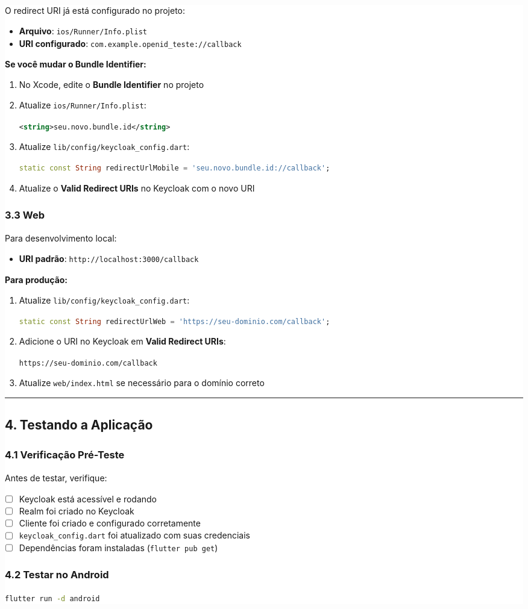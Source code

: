 O redirect URI já está configurado no projeto:

- **Arquivo**: `ios/Runner/Info.plist`
- **URI configurado**: `com.example.openid_teste://callback`

**Se você mudar o Bundle Identifier:**

1. No Xcode, edite o **Bundle Identifier** no projeto
2. Atualize `ios/Runner/Info.plist`:
   ```xml
   <string>seu.novo.bundle.id</string>
   ```
   
3. Atualize `lib/config/keycloak_config.dart`:
   ```dart
   static const String redirectUrlMobile = 'seu.novo.bundle.id://callback';
   ```

4. Atualize o **Valid Redirect URIs** no Keycloak com o novo URI

### 3.3 Web

Para desenvolvimento local:
- **URI padrão**: `http://localhost:3000/callback`

**Para produção:**

1. Atualize `lib/config/keycloak_config.dart`:
   ```dart
   static const String redirectUrlWeb = 'https://seu-dominio.com/callback';
   ```

2. Adicione o URI no Keycloak em **Valid Redirect URIs**:
   ```
   https://seu-dominio.com/callback
   ```

3. Atualize `web/index.html` se necessário para o domínio correto

---

## 4. Testando a Aplicação

### 4.1 Verificação Pré-Teste

Antes de testar, verifique:

- [ ] Keycloak está acessível e rodando
- [ ] Realm foi criado no Keycloak
- [ ] Cliente foi criado e configurado corretamente
- [ ] `keycloak_config.dart` foi atualizado com suas credenciais
- [ ] Dependências foram instaladas (`flutter pub get`)

### 4.2 Testar no Android

```bash
flutter run -d android
```
